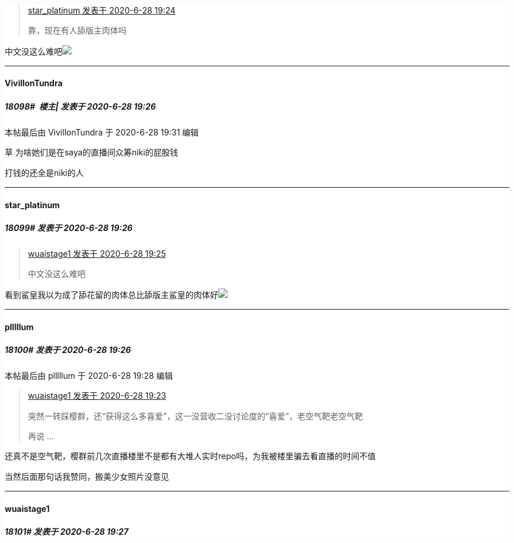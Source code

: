 
<blockquote><a href="httphttps://bbs.saraba1st.com/2b/forum.php?mod=redirect&amp;goto=findpost&amp;pid=47988435&amp;ptid=1942338" target="_blank">star_platinum 发表于 2020-6-28 19:24</a>

靠，现在有人舔版主肉体吗</blockquote>
中文没这么难吧<img src="https://static.saraba1st.com/image/smiley/face2017/068.png" referrerpolicy="no-referrer">


-----

####  VivillonTundra  
##### 18098#         楼主| 发表于 2020-6-28 19:26


 本帖最后由 VivillonTundra 于 2020-6-28 19:31 编辑 

草 为啥她们是在saya的直播间众筹niki的屁股钱

打钱的还全是niki的人


-----

####  star_platinum  
##### 18099#       发表于 2020-6-28 19:26


<blockquote><a href="httphttps://bbs.saraba1st.com/2b/forum.php?mod=redirect&amp;goto=findpost&amp;pid=47988452&amp;ptid=1942338" target="_blank">wuaistage1 发表于 2020-6-28 19:25</a>

中文没这么难吧</blockquote>
看到鲨皇我以为成了舔花留的肉体总比舔版主鲨皇的肉体好<img src="https://static.saraba1st.com/image/smiley/face2017/068.png" referrerpolicy="no-referrer">


-----

####  plllllum  
##### 18100#       发表于 2020-6-28 19:26


 本帖最后由 plllllum 于 2020-6-28 19:28 编辑 
<blockquote><a href="httphttps://bbs.saraba1st.com/2b/forum.php?mod=redirect&amp;goto=findpost&amp;pid=47988419&amp;ptid=1942338" target="_blank">wuaistage1 发表于 2020-6-28 19:23</a>

突然一转踩樱群，还“获得这么多喜爱”，这一没营收二没讨论度的“喜爱”，老空气靶老空气靶


再说 ...</blockquote>
还真不是空气靶，樱群前几次直播楼里不是都有大堆人实时repo吗，为我被楼里骗去看直播的时间不值

当然后面那句话我赞同，搬美少女照片没意见


-----

####  wuaistage1  
##### 18101#       发表于 2020-6-28 19:27

